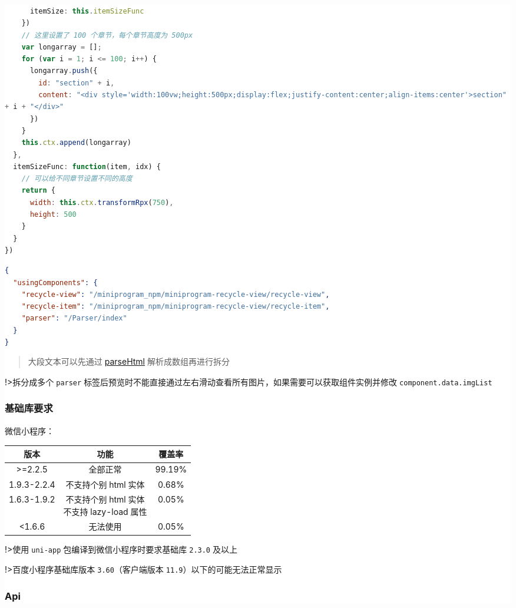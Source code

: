 ```javascript
      itemSize: this.itemSizeFunc
    })
    // 这里设置了 100 个章节，每个章节高度为 500px
    var longarray = [];
    for (var i = 1; i <= 100; i++) {
      longarray.push({
        id: "section" + i,
        content: "<div style='width:100vw;height:500px;display:flex;justify-content:center;align-items:center'>section" + i + "</div>"
      })
    }
    this.ctx.append(longarray)
  },
  itemSizeFunc: function(item, idx) {
    // 可以给不同章节设置不同的高度
    return {
      width: this.ctx.transformRpx(750),
      height: 500
    }
  }
})
```
```json
{
  "usingComponents": {
    "recycle-view": "/miniprogram_npm/miniprogram-recycle-view/recycle-view",
    "recycle-item": "/miniprogram_npm/miniprogram-recycle-view/recycle-item",
    "parser": "/Parser/index"
  }
}
```

>大段文本可以先通过 [parseHtml](#parseHtml) 解析成数组再进行拆分  

!>拆分成多个 `parser` 标签后预览时不能直接通过左右滑动查看所有图片，如果需要可以获取组件实例并修改 `component.data.imgList`

### 基础库要求 ###
微信小程序：
  
| 版本 | 功能 | 覆盖率 |
|:---:|:---:|:---:|
| >=2.2.5 | 全部正常 | 99.19% |
| 1.9.3-2.2.4 | 不支持个别 html 实体 | 0.68% |
| 1.6.3-1.9.2 | 不支持个别 html 实体<br>不支持 lazy-load 属性 | 0.05% |
| <1.6.6 | 无法使用 | 0.05% |

!>使用 `uni-app` 包编译到微信小程序时要求基础库 `2.3.0` 及以上  

!>百度小程序基础库版本 `3.60`（客户端版本 `11.9`）以下的可能无法正常显示  

### Api ### 
